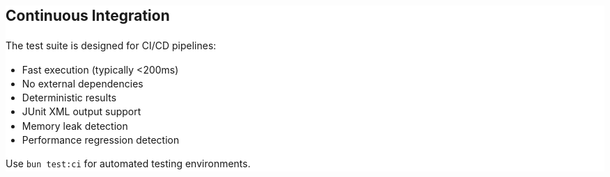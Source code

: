 ## Continuous Integration

The test suite is designed for CI/CD pipelines:
- Fast execution (typically <200ms)
- No external dependencies
- Deterministic results
- JUnit XML output support
- Memory leak detection
- Performance regression detection

Use `bun test:ci` for automated testing environments. 